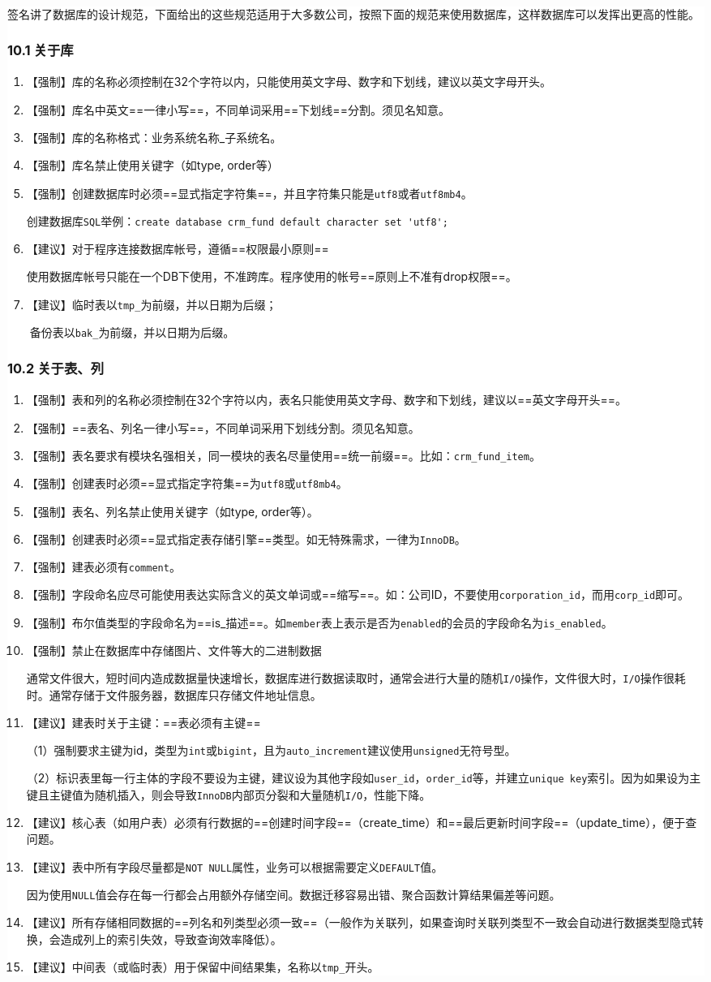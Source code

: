 签名讲了数据库的设计规范，下面给出的这些规范适用于大多数公司，按照下面的规范来使用数据库，这样数据库可以发挥出更高的性能。

### 10.1 关于库

1. 【强制】库的名称必须控制在32个字符以内，只能使用英文字母、数字和下划线，建议以英文字母开头。

2. 【强制】库名中英文==一律小写==，不同单词采用==下划线==分割。须见名知意。

3. 【强制】库的名称格式：业务系统名称_子系统名。

4. 【强制】库名禁止使用关键字（如type, order等）

5. 【强制】创建数据库时必须==显式指定字符集==，并且字符集只能是`utf8`或者`utf8mb4`。

   创建数据库`SQL`举例：`create database crm_fund default character set 'utf8';`

6. 【建议】对于程序连接数据库帐号，遵循==权限最小原则==

   使用数据库帐号只能在一个DB下使用，不准跨库。程序使用的帐号==原则上不准有drop权限==。

7. 【建议】临时表以`tmp_`为前缀，并以日期为后缀；

   ​              备份表以`bak_`为前缀，并以日期为后缀。

### 10.2 关于表、列

1. 【强制】表和列的名称必须控制在32个字符以内，表名只能使用英文字母、数字和下划线，建议以==英文字母开头==。

2. 【强制】==表名、列名一律小写==，不同单词采用下划线分割。须见名知意。

3. 【强制】表名要求有模块名强相关，同一模块的表名尽量使用==统一前缀==。比如：`crm_fund_item`。

4. 【强制】创建表时必须==显式指定字符集==为`utf8`或`utf8mb4`。

5. 【强制】表名、列名禁止使用关键字（如type, order等）。

6. 【强制】创建表时必须==显式指定表存储引擎==类型。如无特殊需求，一律为`InnoDB`。

7. 【强制】建表必须有`comment`。

8. 【强制】字段命名应尽可能使用表达实际含义的英文单词或==缩写==。如：公司ID，不要使用`corporation_id`，而用`corp_id`即可。

9. 【强制】布尔值类型的字段命名为==is_描述==。如`member`表上表示是否为`enabled`的会员的字段命名为`is_enabled`。

10. 【强制】禁止在数据库中存储图片、文件等大的二进制数据

    通常文件很大，短时间内造成数据量快速增长，数据库进行数据读取时，通常会进行大量的随机`I/O`操作，文件很大时，`I/O`操作很耗时。通常存储于文件服务器，数据库只存储文件地址信息。

11. 【建议】建表时关于主键：==表必须有主键==

    （1）强制要求主键为id，类型为`int`或`bigint`，且为`auto_increment`建议使用`unsigned`无符号型。

    （2）标识表里每一行主体的字段不要设为主键，建议设为其他字段如`user_id`，`order_id`等，并建立`unique key`索引。因为如果设为主键且主键值为随机插入，则会导致`InnoDB`内部页分裂和大量随机`I/O`，性能下降。

12. 【建议】核心表（如用户表）必须有行数据的==创建时间字段==（create_time）和==最后更新时间字段==（update_time），便于查问题。

13. 【建议】表中所有字段尽量都是`NOT NULL`属性，业务可以根据需要定义`DEFAULT`值。

    因为使用`NULL`值会存在每一行都会占用额外存储空间。数据迁移容易出错、聚合函数计算结果偏差等问题。

14. 【建议】所有存储相同数据的==列名和列类型必须一致==（一般作为关联列，如果查询时关联列类型不一致会自动进行数据类型隐式转换，会造成列上的索引失效，导致查询效率降低）。

15. 【建议】中间表（或临时表）用于保留中间结果集，名称以`tmp_`开头。
